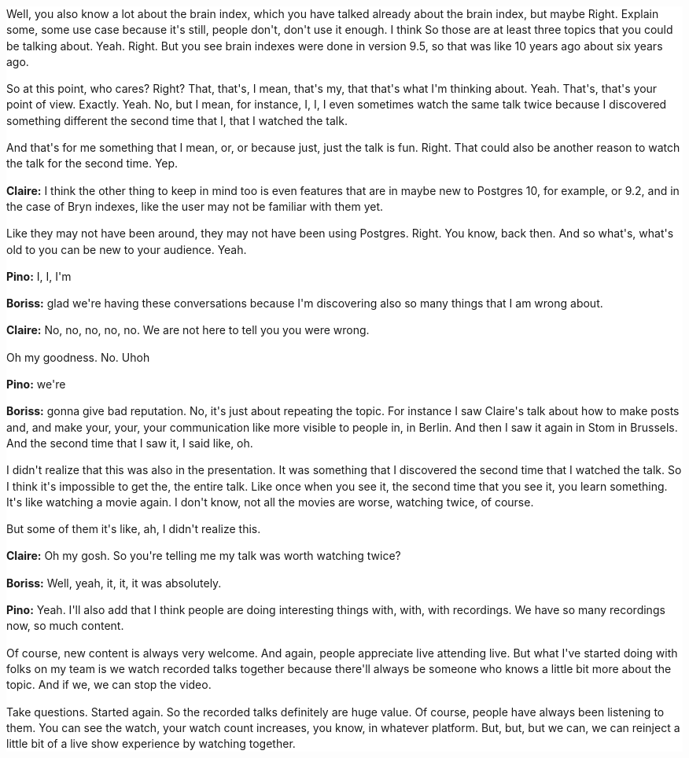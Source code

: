 Well, you also know a lot about the brain index, which you have talked already about the brain index, but maybe Right. Explain some, some use case because it's still, people don't, don't use it enough. I think So those are at least three topics that you could be talking about. Yeah. Right. But you see brain indexes were done in version 9.5, so that was like 10 years ago about six years ago.

So at this point, who cares? Right? That, that's, I mean, that's my, that that's what I'm thinking about. Yeah. That's, that's your point of view. Exactly. Yeah. No, but I mean, for instance, I, I, I even sometimes watch the same talk twice because I discovered something different the second time that I, that I watched the talk.

And that's for me something that I mean, or, or because just, just the talk is fun. Right. That could also be another reason to watch the talk for the second time. Yep. 

**Claire:** I think the other thing to keep in mind too is even features that are in maybe new to Postgres 10, for example, or 9.2, and in the case of Bryn indexes, like the user may not be familiar with them yet.

Like they may not have been around, they may not have been using Postgres. Right. You know, back then. And so what's, what's old to you can be new to your audience. Yeah. 

**Pino:** I, I, I'm 

**Boriss:** glad we're having these conversations because I'm discovering also so many things that I am wrong about. 

**Claire:** No, no, no, no, no. We are not here to tell you you were wrong.

Oh my goodness. No. Uhoh 

**Pino:** we're 

**Boriss:** gonna give bad reputation. No, it's just about repeating the topic. For instance I saw Claire's talk about how to make posts and, and make your, your, your communication like more visible to people in, in Berlin. And then I saw it again in Stom in Brussels. And the second time that I saw it, I said like, oh.

I didn't realize that this was also in the presentation. It was something that I discovered the second time that I watched the talk. So I think it's impossible to get the, the entire talk. Like once when you see it, the second time that you see it, you learn something. It's like watching a movie again. I don't know, not all the movies are worse, watching twice, of course.

But some of them it's like, ah, I didn't realize this. 

**Claire:** Oh my gosh. So you're telling me my talk was worth watching twice? 

**Boriss:** Well, yeah, it, it, it was absolutely. 

**Pino:** Yeah. I'll also add that I think people are doing interesting things with, with, with recordings. We have so many recordings now, so much content.

Of course, new content is always very welcome. And again, people appreciate live attending live. But what I've started doing with folks on my team is we watch recorded talks together because there'll always be someone who knows a little bit more about the topic. And if we, we can stop the video.

Take questions. Started again. So the recorded talks definitely are huge value. Of course, people have always been listening to them. You can see the watch, your watch count increases, you know, in whatever platform. But, but, but we can, we can reinject a little bit of a live show experience by watching together.
